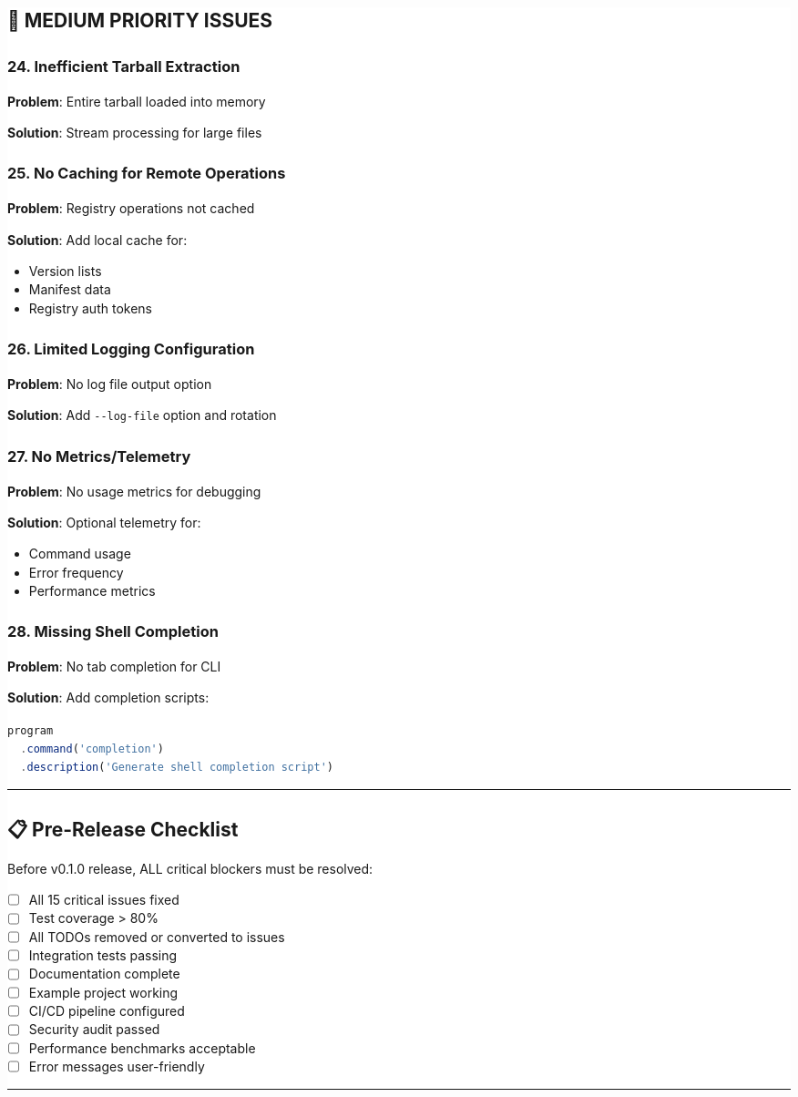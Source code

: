 ## 🔧 MEDIUM PRIORITY ISSUES

### 24. Inefficient Tarball Extraction

**Problem**: Entire tarball loaded into memory

**Solution**: Stream processing for large files

### 25. No Caching for Remote Operations

**Problem**: Registry operations not cached

**Solution**: Add local cache for:
- Version lists
- Manifest data
- Registry auth tokens

### 26. Limited Logging Configuration

**Problem**: No log file output option

**Solution**: Add `--log-file` option and rotation

### 27. No Metrics/Telemetry

**Problem**: No usage metrics for debugging

**Solution**: Optional telemetry for:
- Command usage
- Error frequency
- Performance metrics

### 28. Missing Shell Completion

**Problem**: No tab completion for CLI

**Solution**: Add completion scripts:
```typescript
program
  .command('completion')
  .description('Generate shell completion script')
```

---

## 📋 Pre-Release Checklist

Before v0.1.0 release, ALL critical blockers must be resolved:

- [ ] All 15 critical issues fixed
- [ ] Test coverage > 80%
- [ ] All TODOs removed or converted to issues
- [ ] Integration tests passing
- [ ] Documentation complete
- [ ] Example project working
- [ ] CI/CD pipeline configured
- [ ] Security audit passed
- [ ] Performance benchmarks acceptable
- [ ] Error messages user-friendly

---